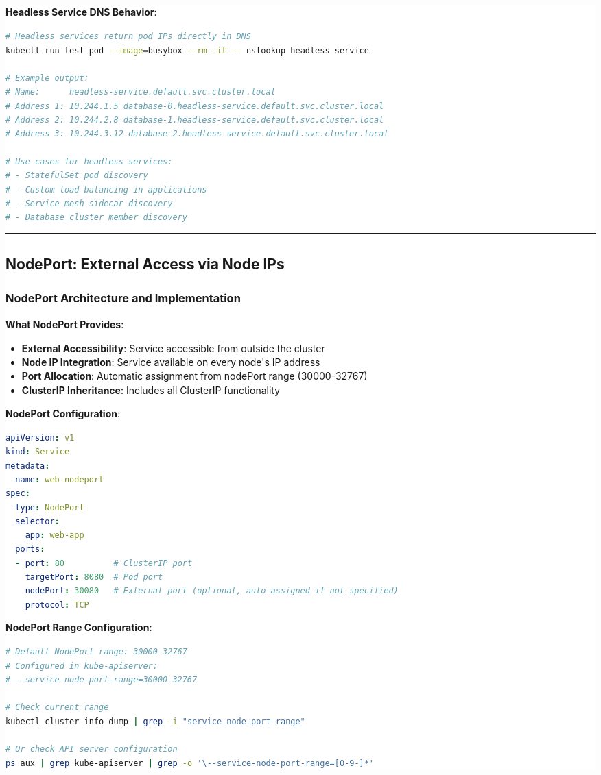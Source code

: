 **Headless Service DNS Behavior**:
```bash
# Headless services return pod IPs directly in DNS
kubectl run test-pod --image=busybox --rm -it -- nslookup headless-service

# Example output:
# Name:      headless-service.default.svc.cluster.local
# Address 1: 10.244.1.5 database-0.headless-service.default.svc.cluster.local
# Address 2: 10.244.2.8 database-1.headless-service.default.svc.cluster.local
# Address 3: 10.244.3.12 database-2.headless-service.default.svc.cluster.local

# Use cases for headless services:
# - StatefulSet pod discovery
# - Custom load balancing in applications
# - Service mesh sidecar discovery
# - Database cluster member discovery
```

---

## **NodePort: External Access via Node IPs**

### NodePort Architecture and Implementation

**What NodePort Provides**:
- **External Accessibility**: Service accessible from outside the cluster
- **Node IP Integration**: Service available on every node's IP address
- **Port Allocation**: Automatic assignment from nodePort range (30000-32767)
- **ClusterIP Inheritance**: Includes all ClusterIP functionality

**NodePort Configuration**:
```yaml
apiVersion: v1
kind: Service
metadata:
  name: web-nodeport
spec:
  type: NodePort
  selector:
    app: web-app
  ports:
  - port: 80          # ClusterIP port
    targetPort: 8080  # Pod port
    nodePort: 30080   # External port (optional, auto-assigned if not specified)
    protocol: TCP
```

**NodePort Range Configuration**:
```bash
# Default NodePort range: 30000-32767
# Configured in kube-apiserver:
# --service-node-port-range=30000-32767

# Check current range
kubectl cluster-info dump | grep -i "service-node-port-range"

# Or check API server configuration
ps aux | grep kube-apiserver | grep -o '\--service-node-port-range=[0-9-]*'
```

